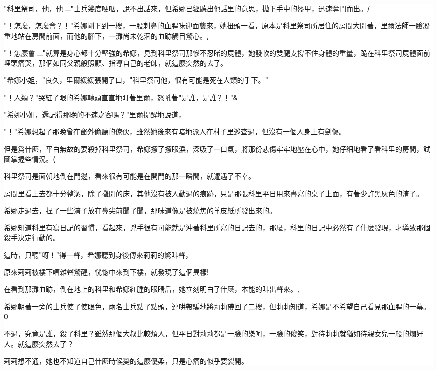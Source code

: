 

"科里祭司，他，他 ..."士兵幾度哽咽，說不出話來，但希娜已經聽出他話里的意思，拋下手中的盔甲，迅速奪門而出。/





"！怎麼，怎麼會？！"希娜剛下到一樓，一股刺鼻的血腥味迎面襲來，她扭頭一看，原本是科里祭司所居住的房間大開著，里爾法師一臉凝重地站在房間前面，而他的腳下，一灘尚未乾涸的血跡觸目驚心。,





"！怎麼會 ..."就算是身心都十分堅強的希娜，見到科里祭司那慘不忍睹的屍體，她發軟的雙腿支撐不住身體的重量，跪在科里祭司屍體面前埋頭痛哭，那個如同父親般照顧、指導自己的老師，就這麼突然的去了。



"希娜小姐，"良久，里爾緩緩張開了口，"科里祭司他，很有可能是死在人類的手下。"



"！人類？"哭紅了眼的希娜轉頭直直地盯著里爾，怒吼著"是誰，是誰？！"&



"希娜小姐，還記得那晚的不速之客嗎？"里爾提醒地說道，



"！"希娜想起了那晚曾在窗外偷聽的傢伙，雖然她後來有暗地派人在村子里巡查過，但沒有一個人身上有劍傷。



但是爲什麽，平白無故的要殺掉科里祭司，希娜擦了擦眼淚，深吸了一口氣，將那份悲傷牢牢地壓在心中，她仔細地看了看科里的房間，試圖掌握些情況。(



科里祭司是面朝地倒在門邊，看來很有可能是在開門的那一瞬間，就遭遇了不幸。



房間里看上去都十分整潔，除了攤開的床，其他沒有被人動過的痕跡，只是那張科里平日用來書寫的桌子上面，有著少許黑灰色的渣子。



希娜走過去，捏了一些渣子放在鼻尖前聞了聞，那味道像是被燒焦的羊皮紙所發出來的。



希娜知道科里有寫日記的習慣，看起來，兇手很有可能就是沖著科里所寫的日記去的，那麼，科里的日記中必然有了什麽發現，才導致那個殺手決定行動的。



這時，只聽"呀！"得一聲，希娜聽到身後傳來莉莉的驚叫聲，



原來莉莉被樓下嘈雜聲驚醒，恍惚中來到下樓，就發現了這個異樣!

在看到那灘血跡，倒在地上的科里和希娜紅腫的眼睛后，她立刻明白了什麽，本能的叫出聲來。,



希娜朝著一旁的士兵使了使眼色，兩名士兵點了點頭，連哄帶騙地將莉莉帶回了二樓，但莉莉知道，希娜是不希望自己看見那血腥的一幕。0



不過，究竟是誰，殺了科里？雖然那個大叔比較煩人，但平日對莉莉都是一臉的樂呵，一臉的傻笑，對待莉莉就猶如待親女兒一般的爛好人。就這麼突然去了？





莉莉想不通，她也不知道自己什麽時候變的這麼優柔，只是心痛的似乎要裂開。


